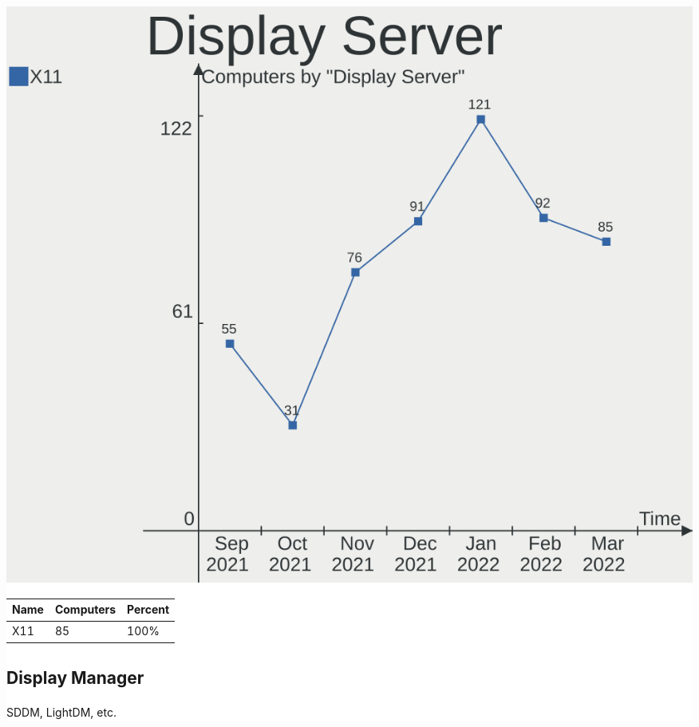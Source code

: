 ![Display Server](./images/line_chart/os_display_server.svg)

| Name | Computers | Percent |
|------|-----------|---------|
| X11  | 85        | 100%    |

Display Manager
---------------

SDDM, LightDM, etc.
